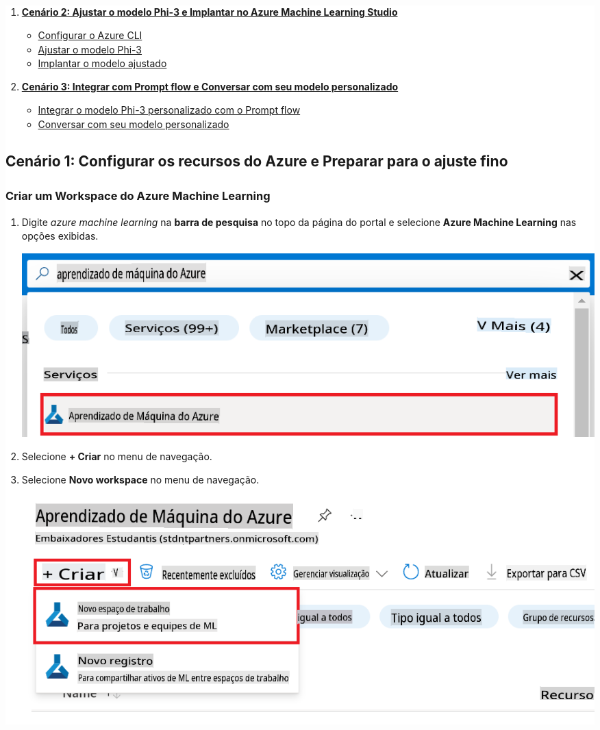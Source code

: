 1. **[Cenário 2: Ajustar o modelo Phi-3 e Implantar no Azure Machine Learning Studio](../../../../../../md/02.Application/01.TextAndChat/Phi3)**
    - [Configurar o Azure CLI](../../../../../../md/02.Application/01.TextAndChat/Phi3)
    - [Ajustar o modelo Phi-3](../../../../../../md/02.Application/01.TextAndChat/Phi3)
    - [Implantar o modelo ajustado](../../../../../../md/02.Application/01.TextAndChat/Phi3)

1. **[Cenário 3: Integrar com Prompt flow e Conversar com seu modelo personalizado](../../../../../../md/02.Application/01.TextAndChat/Phi3)**
    - [Integrar o modelo Phi-3 personalizado com o Prompt flow](../../../../../../md/02.Application/01.TextAndChat/Phi3)
    - [Conversar com seu modelo personalizado](../../../../../../md/02.Application/01.TextAndChat/Phi3)

## Cenário 1: Configurar os recursos do Azure e Preparar para o ajuste fino

### Criar um Workspace do Azure Machine Learning

1. Digite *azure machine learning* na **barra de pesquisa** no topo da página do portal e selecione **Azure Machine Learning** nas opções exibidas.

    ![Type azure machine learning](../../../../../../translated_images/01-01-type-azml.321cff72d18a51c06dee2db7463868f3ca6619559a5d68b7795d70f4a8b3a683.pt.png)

1. Selecione **+ Criar** no menu de navegação.

1. Selecione **Novo workspace** no menu de navegação.

    ![Select new workspace](../../../../../../translated_images/01-02-select-new-workspace.9bd9208488fcf38226fc8d3cefffecb2cb14f414f6d8d982492c1bde8634e24a.pt.png)
